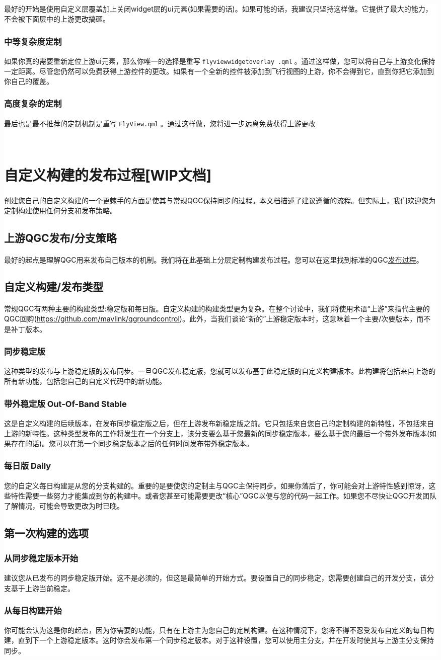 最好的开始是使用自定义层覆盖加上关闭widget层的ui元素(如果需要的话)。如果可能的话，我建议只坚持这样做。它提供了最大的能力，不会被下面层中的上游更改搞砸。

### 中等复杂度定制

如果你真的需要重新定位上游ui元素，那么你唯一的选择是重写 `flyviewwidgetoverlay .qml` 。通过这样做，您可以将自己与上游变化保持一定距离。尽管您仍然可以免费获得上游控件的更改。如果有一个全新的控件被添加到飞行视图的上游，你不会得到它，直到你把它添加到你自己的覆盖。

### 高度复杂的定制

最后也是最不推荐的定制机制是重写 `FlyView.qml` 。通过这样做，您将进一步远离免费获得上游更改

</br>

# 自定义构建的发布过程[WIP文档]

创建您自己的自定义构建的一个更棘手的方面是使其与常规QGC保持同步的过程。本文档描述了建议遵循的流程。但实际上，我们欢迎您为定制构建使用任何分支和发布策略。

## 上游QGC发布/分支策略

最好的起点是理解QGC用来发布自己版本的机制。我们将在此基础上分层定制构建发布过程。您可以在这里找到标准的QGC[发布过程](https://dev.qgroundcontrol.com/master/en/ReleaseBranchingProcess.html)。

## 自定义构建/发布类型

常规QGC有两种主要的构建类型:稳定版和每日版。自定义构建的构建类型更为复杂。在整个讨论中，我们将使用术语“上游”来指代主要的QGC回购(https://github.com/mavlink/qgroundcontrol)。此外，当我们谈论“新的”上游稳定版本时，这意味着一个主要/次要版本，而不是补丁版本。

### 同步稳定版

这种类型的发布与上游稳定版的发布同步。一旦QGC发布稳定版，您就可以发布基于此稳定版的自定义构建版本。此构建将包括来自上游的所有新功能，包括您自己的自定义代码中的新功能。

### 带外稳定版 Out-Of-Band Stable

这是自定义构建的后续版本，在发布同步稳定版之后，但在上游发布新稳定版之前。它只包括来自您自己的定制构建的新特性，不包括来自上游的新特性。这种类型发布的工作将发生在一个分支上，该分支要么基于您最新的同步稳定版本，要么基于您的最后一个带外发布版本(如果存在的话)。您可以在第一个同步稳定版本之后的任何时间发布带外稳定版本。

### 每日版 Daily

您的自定义每日构建是从您的分支构建的。重要的是要使您的定制主与QGC主保持同步。如果你落后了，你可能会对上游特性感到惊讶，这些特性需要一些努力才能集成到你的构建中。或者您甚至可能需要更改“核心”QGC以便与您的代码一起工作。如果您不尽快让QGC开发团队了解情况，可能会导致更改为时已晚。

## 第一次构建的选项

### 从同步稳定版本开始

建议您从已发布的同步稳定版开始。这不是必须的，但这是最简单的开始方式。要设置自己的同步稳定，您需要创建自己的开发分支，该分支基于上游当前稳定。

### 从每日构建开始

你可能会认为这是你的起点，因为你需要的功能，只有在上游主为您自己的定制构建。在这种情况下，您将不得不忍受发布自定义的每日构建，直到下一个上游稳定版本。这时你会发布第一个同步稳定版本。对于这种设置，您可以使用主分支，并在开发时使其与上游主分支保持同步。


[^注1]: 意思是 QGC 内部重写了QML基本控件，方便自适应各种屏幕，还可以关联 Fact 系统，实现数据持久化。
[^注2]: 即QML基本控件的子类对象
[^注4]: 提供了数据的定义模板，只需要定义一个json并使用宏声明即可